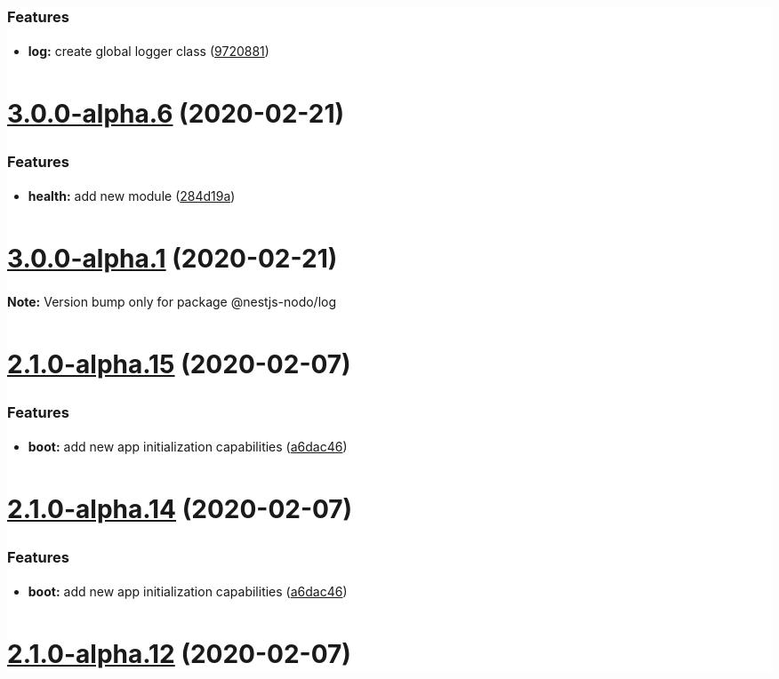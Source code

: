 
### Features

* **log:** create global logger class ([9720881](http://nestjs-nodo/core/commits/9720881dcf7bb7d2eed30c7711355b838b21c3de))





# [3.0.0-alpha.6](http://nestjs-nodo/core/compare/v3.0.0-alpha.5...v3.0.0-alpha.6) (2020-02-21)


### Features

* **health:** add new module ([284d19a](http://nestjs-nodo/core/commits/284d19a218b5161b298c5250131ea536647e0185))





# [3.0.0-alpha.1](http://nestjs-nodo/core/compare/v2.1.0-alpha.15...v3.0.0-alpha.1) (2020-02-21)

**Note:** Version bump only for package @nestjs-nodo/log





# [2.1.0-alpha.15](http://nestjs-nodo/core/compare/v2.1.0-alpha.13...v2.1.0-alpha.15) (2020-02-07)


### Features

* **boot:** add new app initialization capabilities ([a6dac46](http://nestjs-nodo/core/commits/a6dac469ab8b5df28f98fba1dbe2eaf63a1a911c))





# [2.1.0-alpha.14](http://nestjs-nodo/core/compare/v2.1.0-alpha.13...v2.1.0-alpha.14) (2020-02-07)


### Features

* **boot:** add new app initialization capabilities ([a6dac46](http://nestjs-nodo/core/commits/a6dac469ab8b5df28f98fba1dbe2eaf63a1a911c))





# [2.1.0-alpha.12](http://nestjs-nodo/core/compare/v2.1.0-alpha.11...v2.1.0-alpha.12) (2020-02-07)
